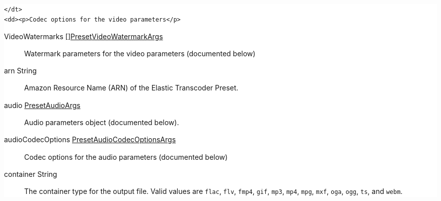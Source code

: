     </dt>
    <dd><p>Codec options for the video parameters</p>
</dd><dt class="property-optional property-replacement"
            title="Optional">
        <span id="state_videowatermarks_go">
<a data-swiftype-name="resource-property" data-swiftype-type="text" href="#state_videowatermarks_go" style="color: inherit; text-decoration: inherit;">Video<wbr>Watermarks</a>
</span>
        <span class="property-indicator"></span>
        <span class="property-type"><a href="#presetvideowatermark">[]Preset<wbr>Video<wbr>Watermark<wbr>Args</a></span>
    </dt>
    <dd><p>Watermark parameters for the video parameters (documented below)</p>
</dd></dl>
</pulumi-choosable>
</div>

<div>
<pulumi-choosable type="language" values="java">
<dl class="resources-properties"><dt class="property-optional"
            title="Optional">
        <span id="state_arn_java">
<a data-swiftype-name="resource-property" data-swiftype-type="text" href="#state_arn_java" style="color: inherit; text-decoration: inherit;">arn</a>
</span>
        <span class="property-indicator"></span>
        <span class="property-type">String</span>
    </dt>
    <dd><p>Amazon Resource Name (ARN) of the Elastic Transcoder Preset.</p>
</dd><dt class="property-optional property-replacement"
            title="Optional">
        <span id="state_audio_java">
<a data-swiftype-name="resource-property" data-swiftype-type="text" href="#state_audio_java" style="color: inherit; text-decoration: inherit;">audio</a>
</span>
        <span class="property-indicator"></span>
        <span class="property-type"><a href="#presetaudio">Preset<wbr>Audio<wbr>Args</a></span>
    </dt>
    <dd><p>Audio parameters object (documented below).</p>
</dd><dt class="property-optional property-replacement"
            title="Optional">
        <span id="state_audiocodecoptions_java">
<a data-swiftype-name="resource-property" data-swiftype-type="text" href="#state_audiocodecoptions_java" style="color: inherit; text-decoration: inherit;">audio<wbr>Codec<wbr>Options</a>
</span>
        <span class="property-indicator"></span>
        <span class="property-type"><a href="#presetaudiocodecoptions">Preset<wbr>Audio<wbr>Codec<wbr>Options<wbr>Args</a></span>
    </dt>
    <dd><p>Codec options for the audio parameters (documented below)</p>
</dd><dt class="property-optional property-replacement"
            title="Optional">
        <span id="state_container_java">
<a data-swiftype-name="resource-property" data-swiftype-type="text" href="#state_container_java" style="color: inherit; text-decoration: inherit;">container</a>
</span>
        <span class="property-indicator"></span>
        <span class="property-type">String</span>
    </dt>
    <dd><p>The container type for the output file. Valid values are <code>flac</code>, <code>flv</code>, <code>fmp4</code>, <code>gif</code>, <code>mp3</code>, <code>mp4</code>, <code>mpg</code>, <code>mxf</code>, <code>oga</code>, <code>ogg</code>, <code>ts</code>, and <code>webm</code>.</p>
</dd><dt class="property-optional property-replacement"
            title="Optional">
